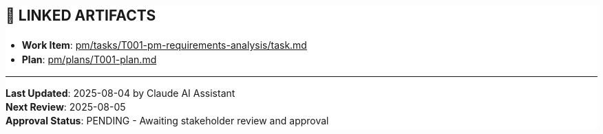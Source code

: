 ## 🔗 LINKED ARTIFACTS

- **Work Item**: [pm/tasks/T001-pm-requirements-analysis/task.md](../tasks/T001-pm-requirements-analysis/task.md)
- **Plan**: [pm/plans/T001-plan.md](../plans/T001-plan.md)

---

**Last Updated**: 2025-08-04 by Claude AI Assistant  
**Next Review**: 2025-08-05  
**Approval Status**: PENDING - Awaiting stakeholder review and approval
